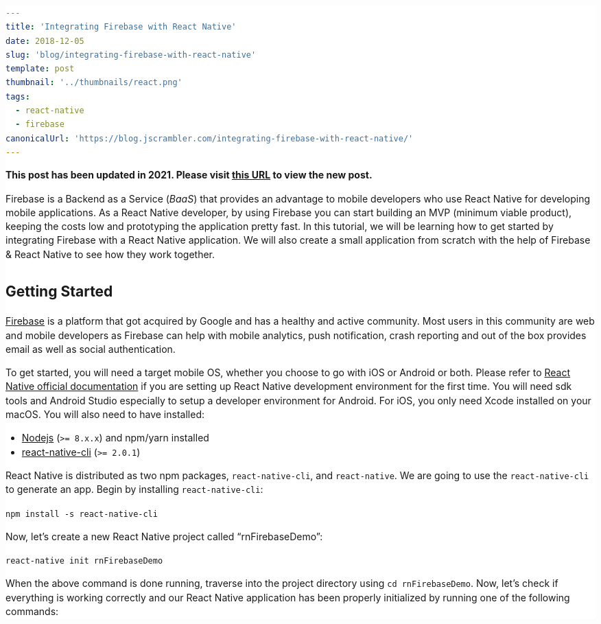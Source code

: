 ```yaml
---
title: 'Integrating Firebase with React Native'
date: 2018-12-05
slug: 'blog/integrating-firebase-with-react-native'
template: post
thumbnail: '../thumbnails/react.png'
tags:
  - react-native
  - firebase
canonicalUrl: 'https://blog.jscrambler.com/integrating-firebase-with-react-native/'
---
```


**This post has been updated in 2021. Please visit [this URL](https://blog.jscrambler.com/integrating-firebase-with-react-native/) to view the new post.**

Firebase is a Backend as a Service (_BaaS_) that provides an advantage to mobile developers who use React Native for developing mobile applications. As a React Native developer, by using Firebase you can start building an MVP (minimum viable product), keeping the costs low and prototyping the application pretty fast. In this tutorial, we will be learning how to get started by integrating Firebase with a React Native application. We will also create a small application from scratch with the help of Firebase & React Native to see how they work together.

## Getting Started

[Firebase](https://console.firebase.google.com/?pli=1) is a platform that got acquired by Google and has a healthy and active community. Most users in this community are web and mobile developers as Firebase can help with mobile analytics, push notification, crash reporting and out of the box provides email as well as social authentication.

To get started, you will need a target mobile OS, whether you choose to go with iOS or Android or both. Please refer to [React Native official documentation](https://facebook.github.io/react-native/docs/getting-started) if you are setting up React Native development environment for the first time. You will need sdk tools and Android Studio especially to setup a developer environment for Android. For iOS, you only need Xcode installed on your macOS. You will also need to have installed:

- [Nodejs](http://nodejs.org) (`>= 8.x.x`) and npm/yarn installed
- [react-native-cli](https://www.npmjs.com/package/react-native-cli) (`>= 2.0.1`)

React Native is distributed as two npm packages, `react-native-cli`, and `react-native`. We are going to use the `react-native-cli` to generate an app. Begin by installing `react-native-cli`:

```shell
npm install -s react-native-cli
```

Now, let’s create a new React Native project called “rnFirebaseDemo”:

```shell
react-native init rnFirebaseDemo
```

When the above command is done running, traverse into the project directory using `cd rnFirebaseDemo`. Now, let’s check if everything is working correctly and our React Native application has been properly initialized by running one of the following commands:
